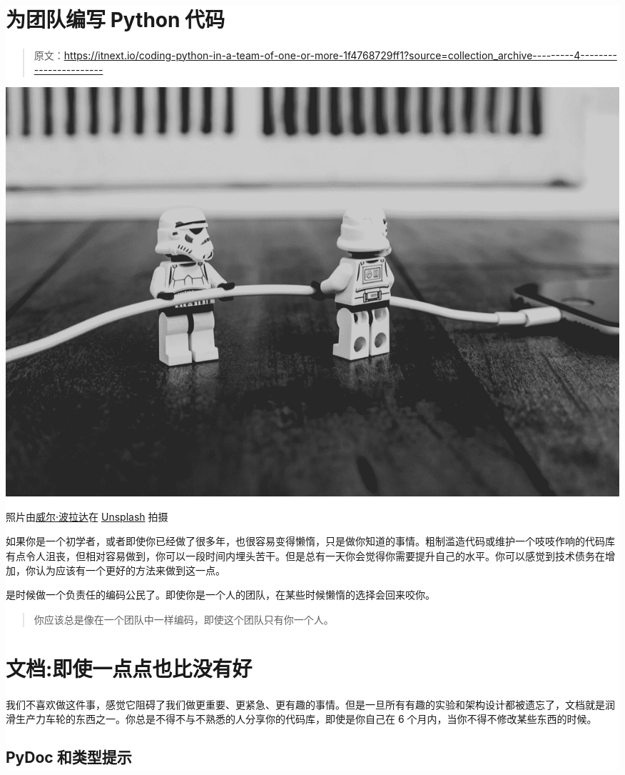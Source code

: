 # 为团队编写 Python 代码

> 原文：<https://itnext.io/coding-python-in-a-team-of-one-or-more-1f4768729ff1?source=collection_archive---------4----------------------->

![](img/db05613bc9c3987ab22253a0909cfd5d.png)

照片由[威尔·波拉达](https://unsplash.com/@will0629?utm_source=medium&utm_medium=referral)在 [Unsplash](https://unsplash.com?utm_source=medium&utm_medium=referral) 拍摄

如果你是一个初学者，或者即使你已经做了很多年，也很容易变得懒惰，只是做你知道的事情。粗制滥造代码或维护一个吱吱作响的代码库有点令人沮丧，但相对容易做到，你可以一段时间内埋头苦干。但是总有一天你会觉得你需要提升自己的水平。你可以感觉到技术债务在增加，你认为应该有一个更好的方法来做到这一点。

是时候做一个负责任的编码公民了。即使你是一个人的团队，在某些时候懒惰的选择会回来咬你。

> 你应该总是像在一个团队中一样编码，即使这个团队只有你一个人。

# 文档:即使一点点也比没有好

我们不喜欢做这件事，感觉它阻碍了我们做更重要、更紧急、更有趣的事情。但是一旦所有有趣的实验和架构设计都被遗忘了，文档就是润滑生产力车轮的东西之一。你总是不得不与不熟悉的人分享你的代码库，即使是你自己在 6 个月内，当你不得不修改某些东西的时候。

## PyDoc 和类型提示
